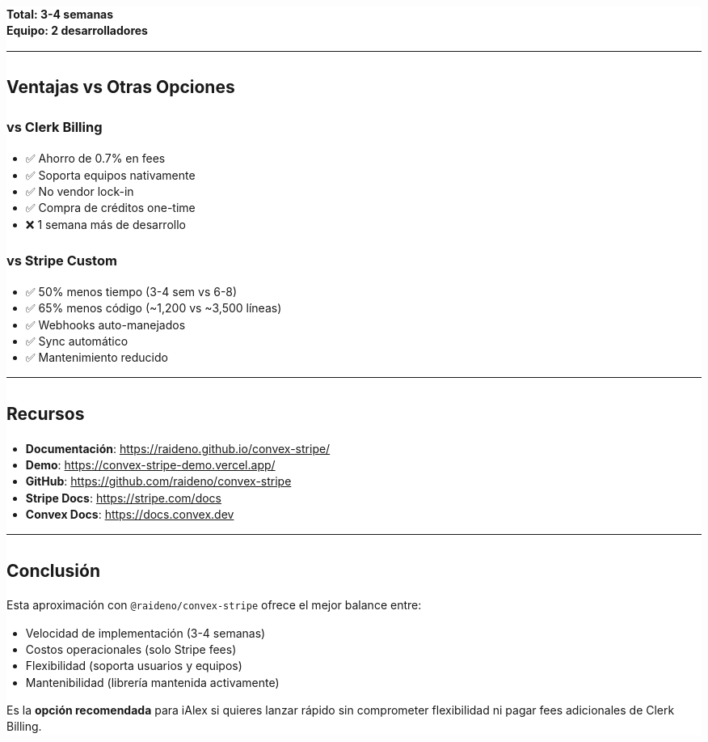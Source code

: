 **Total: 3-4 semanas**  
**Equipo: 2 desarrolladores**

---

## Ventajas vs Otras Opciones

### vs Clerk Billing
- ✅ Ahorro de 0.7% en fees
- ✅ Soporta equipos nativamente
- ✅ No vendor lock-in
- ✅ Compra de créditos one-time
- ❌ 1 semana más de desarrollo

### vs Stripe Custom
- ✅ 50% menos tiempo (3-4 sem vs 6-8)
- ✅ 65% menos código (~1,200 vs ~3,500 líneas)
- ✅ Webhooks auto-manejados
- ✅ Sync automático
- ✅ Mantenimiento reducido

---

## Recursos

- **Documentación**: https://raideno.github.io/convex-stripe/
- **Demo**: https://convex-stripe-demo.vercel.app/
- **GitHub**: https://github.com/raideno/convex-stripe
- **Stripe Docs**: https://stripe.com/docs
- **Convex Docs**: https://docs.convex.dev

---

## Conclusión

Esta aproximación con `@raideno/convex-stripe` ofrece el mejor balance entre:
- Velocidad de implementación (3-4 semanas)
- Costos operacionales (solo Stripe fees)
- Flexibilidad (soporta usuarios y equipos)
- Mantenibilidad (librería mantenida activamente)

Es la **opción recomendada** para iAlex si quieres lanzar rápido sin comprometer flexibilidad ni pagar fees adicionales de Clerk Billing.

